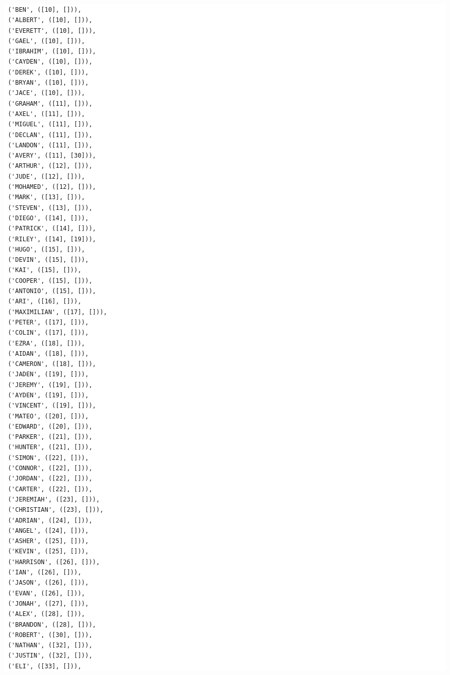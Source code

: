      ('BEN', ([10], [])),
     ('ALBERT', ([10], [])),
     ('EVERETT', ([10], [])),
     ('GAEL', ([10], [])),
     ('IBRAHIM', ([10], [])),
     ('CAYDEN', ([10], [])),
     ('DEREK', ([10], [])),
     ('BRYAN', ([10], [])),
     ('JACE', ([10], [])),
     ('GRAHAM', ([11], [])),
     ('AXEL', ([11], [])),
     ('MIGUEL', ([11], [])),
     ('DECLAN', ([11], [])),
     ('LANDON', ([11], [])),
     ('AVERY', ([11], [30])),
     ('ARTHUR', ([12], [])),
     ('JUDE', ([12], [])),
     ('MOHAMED', ([12], [])),
     ('MARK', ([13], [])),
     ('STEVEN', ([13], [])),
     ('DIEGO', ([14], [])),
     ('PATRICK', ([14], [])),
     ('RILEY', ([14], [19])),
     ('HUGO', ([15], [])),
     ('DEVIN', ([15], [])),
     ('KAI', ([15], [])),
     ('COOPER', ([15], [])),
     ('ANTONIO', ([15], [])),
     ('ARI', ([16], [])),
     ('MAXIMILIAN', ([17], [])),
     ('PETER', ([17], [])),
     ('COLIN', ([17], [])),
     ('EZRA', ([18], [])),
     ('AIDAN', ([18], [])),
     ('CAMERON', ([18], [])),
     ('JADEN', ([19], [])),
     ('JEREMY', ([19], [])),
     ('AYDEN', ([19], [])),
     ('VINCENT', ([19], [])),
     ('MATEO', ([20], [])),
     ('EDWARD', ([20], [])),
     ('PARKER', ([21], [])),
     ('HUNTER', ([21], [])),
     ('SIMON', ([22], [])),
     ('CONNOR', ([22], [])),
     ('JORDAN', ([22], [])),
     ('CARTER', ([22], [])),
     ('JEREMIAH', ([23], [])),
     ('CHRISTIAN', ([23], [])),
     ('ADRIAN', ([24], [])),
     ('ANGEL', ([24], [])),
     ('ASHER', ([25], [])),
     ('KEVIN', ([25], [])),
     ('HARRISON', ([26], [])),
     ('IAN', ([26], [])),
     ('JASON', ([26], [])),
     ('EVAN', ([26], [])),
     ('JONAH', ([27], [])),
     ('ALEX', ([28], [])),
     ('BRANDON', ([28], [])),
     ('ROBERT', ([30], [])),
     ('NATHAN', ([32], [])),
     ('JUSTIN', ([32], [])),
     ('ELI', ([33], [])),